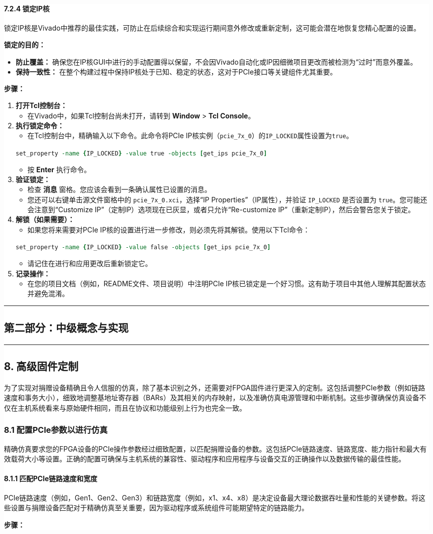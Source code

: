 #### **7.2.4 锁定IP核**

锁定IP核是Vivado中推荐的最佳实践，可防止在后续综合和实现运行期间意外修改或重新定制，这可能会潜在地恢复您精心配置的设置。

**锁定的目的：**

*   **防止覆盖：** 确保您在IP核GUI中进行的手动配置得以保留，不会因Vivado自动化或IP因细微项目更改而被检测为“过时”而意外覆盖。
*   **保持一致性：** 在整个构建过程中保持IP核处于已知、稳定的状态，这对于PCIe接口等关键组件尤其重要。

**步骤：**

1.  **打开Tcl控制台：**
    *   在Vivado中，如果Tcl控制台尚未打开，请转到 **Window** > **Tcl Console**。
2.  **执行锁定命令：**
    *   在Tcl控制台中，精确输入以下命令。此命令将PCIe IP核实例（`pcie_7x_0`）的`IP_LOCKED`属性设置为`true`。
    ```tcl
    set_property -name {IP_LOCKED} -value true -objects [get_ips pcie_7x_0]
    ```
    *   按 **Enter** 执行命令。
3.  **验证锁定：**
    *   检查 **消息** 窗格。您应该会看到一条确认属性已设置的消息。
    *   您还可以右键单击源文件窗格中的 `pcie_7x_0.xci`，选择“IP Properties”（IP属性），并验证 `IP_LOCKED` 是否设置为 `true`。您可能还会注意到“Customize IP”（定制IP）选项现在已灰显，或者只允许“Re-customize IP”（重新定制IP），然后会警告您关于锁定。
4.  **解锁（如果需要）：**
    *   如果您将来需要对PCIe IP核的设置进行进一步修改，则必须先将其解锁。使用以下Tcl命令：
    ```tcl
    set_property -name {IP_LOCKED} -value false -objects [get_ips pcie_7x_0]
    ```
    *   请记住在进行和应用更改后重新锁定它。
5.  **记录操作：**
    *   在您的项目文档（例如，README文件、项目说明）中注明PCIe IP核已锁定是一个好习惯。这有助于项目中其他人理解其配置状态并避免混淆。

---

## **第二部分：中级概念与实现**

---

## **8. 高级固件定制**

为了实现对捐赠设备精确且令人信服的仿真，除了基本识别之外，还需要对FPGA固件进行更深入的定制。这包括调整PCIe参数（例如链路速度和事务大小），细致地调整基地址寄存器（BARs）及其相关的内存映射，以及准确仿真电源管理和中断机制。这些步骤确保仿真设备不仅在主机系统看来与原始硬件相同，而且在协议和功能级别上行为也完全一致。

### **8.1 配置PCIe参数以进行仿真**

精确仿真要求您的FPGA设备的PCIe操作参数经过细致配置，以匹配捐赠设备的参数。这包括PCIe链路速度、链路宽度、能力指针和最大有效载荷大小等设置。正确的配置可确保与主机系统的兼容性、驱动程序和应用程序与设备交互的正确操作以及数据传输的最佳性能。

#### **8.1.1 匹配PCIe链路速度和宽度**

PCIe链路速度（例如，Gen1、Gen2、Gen3）和链路宽度（例如，x1、x4、x8）是决定设备最大理论数据吞吐量和性能的关键参数。将这些设置与捐赠设备匹配对于精确仿真至关重要，因为驱动程序或系统组件可能期望特定的链路能力。

**步骤：**
